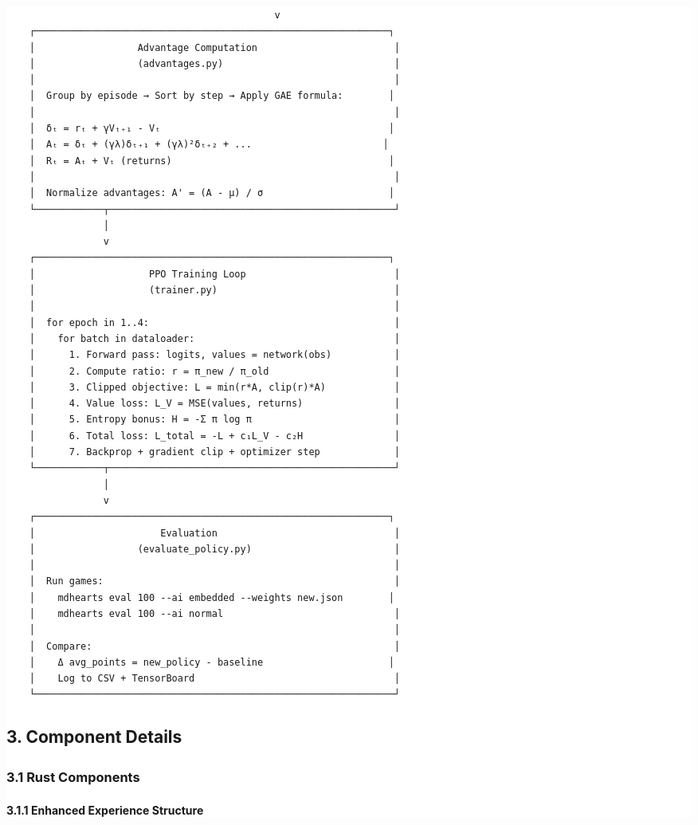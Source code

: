 ```
                                               v
    ┌──────────────────────────────────────────────────────────────┐
    │                  Advantage Computation                        │
    │                  (advantages.py)                              │
    │                                                               │
    │  Group by episode → Sort by step → Apply GAE formula:        │
    │                                                               │
    │  δₜ = rₜ + γVₜ₊₁ - Vₜ                                        │
    │  Aₜ = δₜ + (γλ)δₜ₊₁ + (γλ)²δₜ₊₂ + ...                       │
    │  Rₜ = Aₜ + Vₜ (returns)                                      │
    │                                                               │
    │  Normalize advantages: A' = (A - μ) / σ                      │
    └────────────┬──────────────────────────────────────────────────┘
                 │
                 v
    ┌──────────────────────────────────────────────────────────────┐
    │                    PPO Training Loop                          │
    │                    (trainer.py)                               │
    │                                                               │
    │  for epoch in 1..4:                                           │
    │    for batch in dataloader:                                   │
    │      1. Forward pass: logits, values = network(obs)           │
    │      2. Compute ratio: r = π_new / π_old                      │
    │      3. Clipped objective: L = min(r*A, clip(r)*A)            │
    │      4. Value loss: L_V = MSE(values, returns)                │
    │      5. Entropy bonus: H = -Σ π log π                         │
    │      6. Total loss: L_total = -L + c₁L_V - c₂H                │
    │      7. Backprop + gradient clip + optimizer step             │
    └────────────┬──────────────────────────────────────────────────┘
                 │
                 v
    ┌──────────────────────────────────────────────────────────────┐
    │                      Evaluation                               │
    │                  (evaluate_policy.py)                         │
    │                                                               │
    │  Run games:                                                   │
    │    mdhearts eval 100 --ai embedded --weights new.json        │
    │    mdhearts eval 100 --ai normal                              │
    │                                                               │
    │  Compare:                                                     │
    │    Δ avg_points = new_policy - baseline                      │
    │    Log to CSV + TensorBoard                                   │
    └───────────────────────────────────────────────────────────────┘
```

## 3. Component Details

### 3.1 Rust Components

#### 3.1.1 Enhanced Experience Structure
